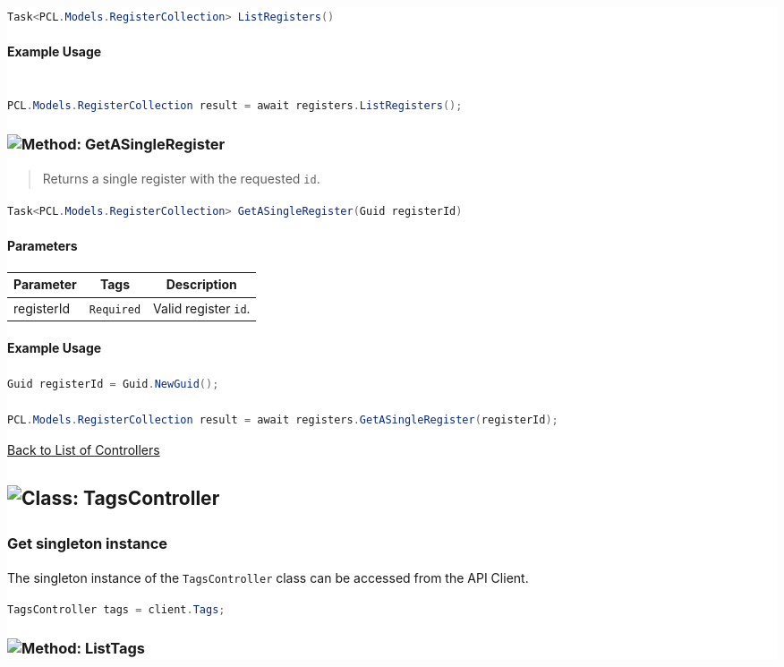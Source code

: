 
```csharp
Task<PCL.Models.RegisterCollection> ListRegisters()
```

#### Example Usage

```csharp

PCL.Models.RegisterCollection result = await registers.ListRegisters();

```


### <a name="get_a_single_register"></a>![Method: ](https://apidocs.io/img/method.png "VendRESTAPI20.Tests.Controllers.RegistersController.GetASingleRegister") GetASingleRegister

> Returns a single register with the requested `id`.


```csharp
Task<PCL.Models.RegisterCollection> GetASingleRegister(Guid registerId)
```

#### Parameters

| Parameter | Tags | Description |
|-----------|------|-------------|
| registerId |  ``` Required ```  | Valid register `id`. |


#### Example Usage

```csharp
Guid registerId = Guid.NewGuid();

PCL.Models.RegisterCollection result = await registers.GetASingleRegister(registerId);

```


[Back to List of Controllers](#list_of_controllers)

## <a name="tags_controller"></a>![Class: ](https://apidocs.io/img/class.png "VendRESTAPI20.Tests.Controllers.TagsController") TagsController

### Get singleton instance

The singleton instance of the ``` TagsController ``` class can be accessed from the API Client.

```csharp
TagsController tags = client.Tags;
```

### <a name="list_tags"></a>![Method: ](https://apidocs.io/img/method.png "VendRESTAPI20.Tests.Controllers.TagsController.ListTags") ListTags
